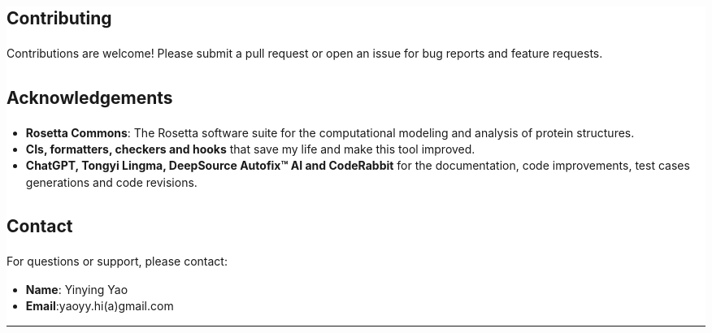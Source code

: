 ## Contributing

Contributions are welcome! Please submit a pull request or open an issue for bug reports and feature requests.

## Acknowledgements

- **Rosetta Commons**: The Rosetta software suite for the computational modeling and analysis of protein structures.
- **CIs, formatters, checkers and hooks** that save my life and make this tool improved.
- **ChatGPT, Tongyi Lingma, DeepSource Autofix™ AI and CodeRabbit** for the documentation, code improvements, test cases generations and code revisions.

## Contact

For questions or support, please contact:

- **Name**: Yinying Yao
- **Email**:yaoyy.hi(a)gmail.com

---
